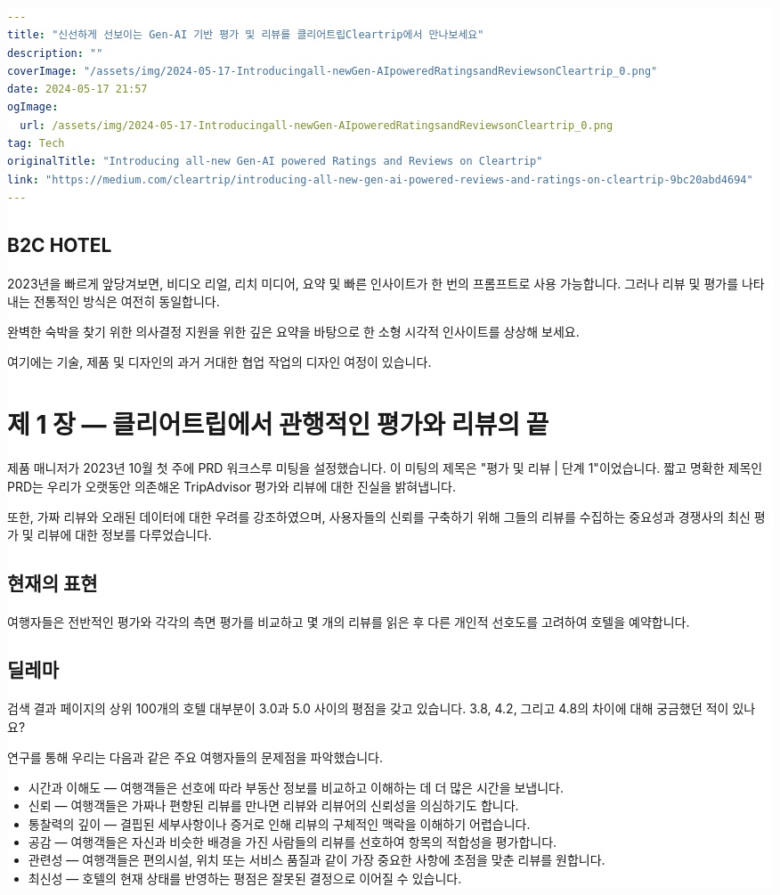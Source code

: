 ```yaml
---
title: "신선하게 선보이는 Gen-AI 기반 평가 및 리뷰를 클리어트립Cleartrip에서 만나보세요"
description: ""
coverImage: "/assets/img/2024-05-17-Introducingall-newGen-AIpoweredRatingsandReviewsonCleartrip_0.png"
date: 2024-05-17 21:57
ogImage: 
  url: /assets/img/2024-05-17-Introducingall-newGen-AIpoweredRatingsandReviewsonCleartrip_0.png
tag: Tech
originalTitle: "Introducing all-new Gen-AI powered Ratings and Reviews on Cleartrip"
link: "https://medium.com/cleartrip/introducing-all-new-gen-ai-powered-reviews-and-ratings-on-cleartrip-9bc20abd4694"
---
```



## B2C HOTEL

2023년을 빠르게 앞당겨보면, 비디오 리얼, 리치 미디어, 요약 및 빠른 인사이트가 한 번의 프롬프트로 사용 가능합니다. 그러나 리뷰 및 평가를 나타내는 전통적인 방식은 여전히 동일합니다.

완벽한 숙박을 찾기 위한 의사결정 지원을 위한 깊은 요약을 바탕으로 한 소형 시각적 인사이트를 상상해 보세요.

여기에는 기술, 제품 및 디자인의 과거 거대한 협업 작업의 디자인 여정이 있습니다.

<div class="content-ad"></div>

# 제 1 장 — 클리어트립에서 관행적인 평가와 리뷰의 끝

제품 매니저가 2023년 10월 첫 주에 PRD 워크스루 미팅을 설정했습니다. 이 미팅의 제목은 "평가 및 리뷰 | 단계 1"이었습니다. 짧고 명확한 제목인 PRD는 우리가 오랫동안 의존해온 TripAdvisor 평가와 리뷰에 대한 진실을 밝혀냅니다.

또한, 가짜 리뷰와 오래된 데이터에 대한 우려를 강조하였으며, 사용자들의 신뢰를 구축하기 위해 그들의 리뷰를 수집하는 중요성과 경쟁사의 최신 평가 및 리뷰에 대한 정보를 다루었습니다.

## 현재의 표현

<div class="content-ad"></div>

여행자들은 전반적인 평가와 각각의 측면 평가를 비교하고 몇 개의 리뷰를 읽은 후 다른 개인적 선호도를 고려하여 호텔을 예약합니다.

## 딜레마

검색 결과 페이지의 상위 100개의 호텔 대부분이 3.0과 5.0 사이의 평점을 갖고 있습니다. 3.8, 4.2, 그리고 4.8의 차이에 대해 궁금했던 적이 있나요?

연구를 통해 우리는 다음과 같은 주요 여행자들의 문제점을 파악했습니다.

<div class="content-ad"></div>

- 시간과 이해도 — 여행객들은 선호에 따라 부동산 정보를 비교하고 이해하는 데 더 많은 시간을 보냅니다.
- 신뢰 — 여행객들은 가짜나 편향된 리뷰를 만나면 리뷰와 리뷰어의 신뢰성을 의심하기도 합니다.
- 통찰력의 깊이 — 결핍된 세부사항이나 증거로 인해 리뷰의 구체적인 맥락을 이해하기 어렵습니다.
- 공감 — 여행객들은 자신과 비슷한 배경을 가진 사람들의 리뷰를 선호하여 항목의 적합성을 평가합니다.
- 관련성 — 여행객들은 편의시설, 위치 또는 서비스 품질과 같이 가장 중요한 사항에 초점을 맞춘 리뷰를 원합니다.
- 최신성 — 호텔의 현재 상태를 반영하는 평점은 잘못된 결정으로 이어질 수 있습니다.
